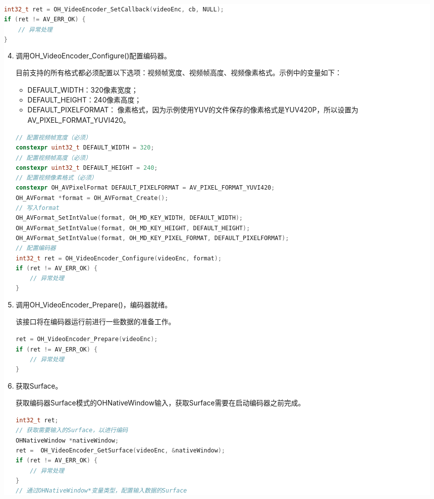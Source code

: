    ```c++
   int32_t ret = OH_VideoEncoder_SetCallback(videoEnc, cb, NULL);
   if (ret != AV_ERR_OK) {
       // 异常处理
   }
   ```
4. 调用OH_VideoEncoder_Configure()配置编码器。

   目前支持的所有格式都必须配置以下选项：视频帧宽度、视频帧高度、视频像素格式。示例中的变量如下：

   - DEFAULT_WIDTH：320像素宽度；
   - DEFAULT_HEIGHT：240像素高度；
   - DEFAULT_PIXELFORMAT： 像素格式，因为示例使用YUV的文件保存的像素格式是YUV420P，所以设置为 AV_PIXEL_FORMAT_YUVI420。

   ```c++
   // 配置视频帧宽度（必须）
   constexpr uint32_t DEFAULT_WIDTH = 320; 
   // 配置视频帧高度（必须）
   constexpr uint32_t DEFAULT_HEIGHT = 240;
   // 配置视频像素格式（必须）
   constexpr OH_AVPixelFormat DEFAULT_PIXELFORMAT = AV_PIXEL_FORMAT_YUVI420;
   OH_AVFormat *format = OH_AVFormat_Create();
   // 写入format
   OH_AVFormat_SetIntValue(format, OH_MD_KEY_WIDTH, DEFAULT_WIDTH);
   OH_AVFormat_SetIntValue(format, OH_MD_KEY_HEIGHT, DEFAULT_HEIGHT);
   OH_AVFormat_SetIntValue(format, OH_MD_KEY_PIXEL_FORMAT, DEFAULT_PIXELFORMAT);
   // 配置编码器
   int32_t ret = OH_VideoEncoder_Configure(videoEnc, format);
   if (ret != AV_ERR_OK) {
       // 异常处理
   }
   ```
5. 调用OH_VideoEncoder_Prepare()，编码器就绪。

   该接口将在编码器运行前进行一些数据的准备工作。

   ```c++
   ret = OH_VideoEncoder_Prepare(videoEnc);
   if (ret != AV_ERR_OK) {
       // 异常处理
   }
   ```
6. 获取Surface。

   获取编码器Surface模式的OHNativeWindow输入，获取Surface需要在启动编码器之前完成。

   ```c++
   int32_t ret;
   // 获取需要输入的Surface，以进行编码
   OHNativeWindow *nativeWindow;
   ret =  OH_VideoEncoder_GetSurface(videoEnc, &nativeWindow);
   if (ret != AV_ERR_OK) {
       // 异常处理
   }
   // 通过OHNativeWindow*变量类型，配置输入数据的Surface
   ```
